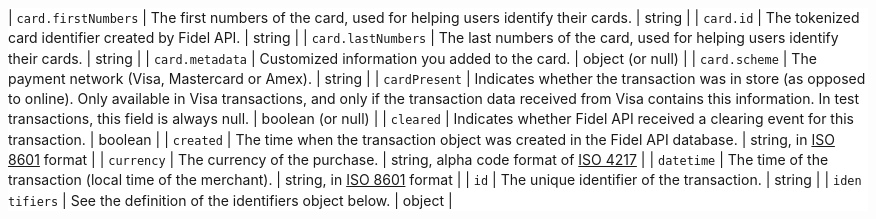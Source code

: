| `card.firstNumbers`                 | The first numbers of the card, used for helping users identify their cards.                                                                                                                                                                                                                                                         | string                                                                                              |
| `card.id`                           | The tokenized card identifier created by Fidel API.                                                                                                                                                                                                                                                                                 | string                                                                                              |
| `card.lastNumbers`                  | The last numbers of the card, used for helping users identify their cards.                                                                                                                                                                                                                                                          | string                                                                                              |
| `card.metadata`                     | Customized information you added to the card.                                                                                                                                                                                                                                                                                       | object (or null)                                                                                    |
| `card.scheme`                       | The payment network (Visa, Mastercard or Amex).                                                                                                                                                                                                                                                                                     | string                                                                                              |
| `cardPresent`                       | Indicates whether the transaction was in store (as opposed to online). Only available in Visa transactions, and only if the transaction data received from Visa contains this information. In test transactions, this field is always null.                                                                                         | boolean (or null)                                                                                   |
| `cleared`                           | Indicates whether Fidel API received a clearing event for this transaction.                                                                                                                                                                                                                                                         | boolean                                                                                             |
| `created`                           | The time when the transaction object was created in the Fidel API database.                                                                                                                                                                                                                                                         | string, in [ISO 8601](https://en.wikipedia.org/wiki/ISO_8601) format                                |
| `currency`                          | The currency of the purchase.                                                                                                                                                                                                                                                                                                       | string, alpha code format of [ISO 4217](https://en.wikipedia.org/wiki/ISO_4217)                     |
| `datetime`                          | The time of the transaction (local time of the merchant).                                                                                                                                                                                                                                                                           | string, in [ISO 8601](https://en.wikipedia.org/wiki/ISO_8601) format                                |
| `id`                                | The unique identifier of the transaction.                                                                                                                                                                                                                                                                                           | string                                                                                              |
| `identifiers`                       | See the definition of the identifiers object below.                                                                                                                                                                                                                                                                                 | object                                                                                              |